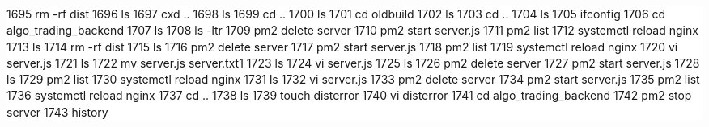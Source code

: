  1695  rm -rf dist
 1696  ls
 1697  cxd ..
 1698  ls
 1699  cd ..
 1700  ls
 1701  cd oldbuild
 1702  ls
 1703  cd ..
 1704  ls
 1705  ifconfig
 1706  cd algo_trading_backend
 1707  ls
 1708  ls -ltr
 1709  pm2 delete server
 1710  pm2 start server.js
 1711  pm2 list
 1712  systemctl reload nginx
 1713  ls
 1714  rm -rf dist
 1715  ls
 1716  pm2 delete server
 1717  pm2 start server.js
 1718  pm2 list
 1719  systemctl reload nginx
 1720  vi server.js
 1721  ls
 1722  mv server.js server.txt1
 1723  ls
 1724  vi server.js
 1725  ls
 1726  pm2 delete server
 1727  pm2 start server.js
 1728  ls
 1729  pm2 list
 1730  systemctl reload nginx
 1731  ls
 1732  vi server.js
 1733  pm2 delete server
 1734  pm2 start server.js
 1735  pm2 list
 1736  systemctl reload nginx
 1737  cd ..
 1738  ls
 1739  touch disterror
 1740  vi disterror
 1741  cd algo_trading_backend
 1742  pm2 stop server
 1743  history

